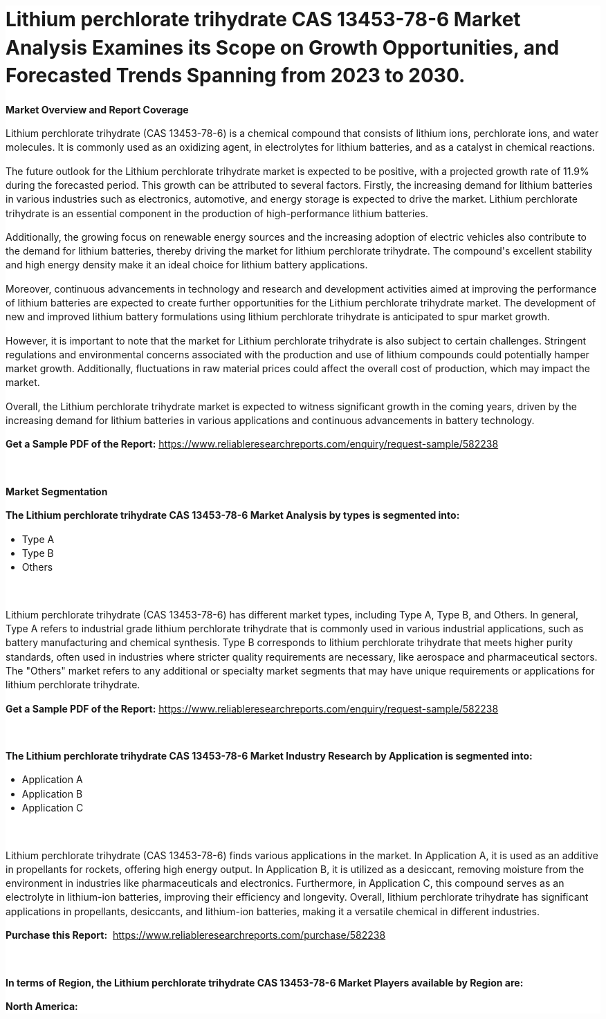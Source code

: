 <p><h1>Lithium perchlorate trihydrate CAS 13453-78-6 Market Analysis Examines its Scope on Growth Opportunities, and Forecasted Trends Spanning from 2023 to 2030.</h1></p><p><strong>Market Overview and Report Coverage</strong></p>
<p><p>Lithium perchlorate trihydrate (CAS 13453-78-6) is a chemical compound that consists of lithium ions, perchlorate ions, and water molecules. It is commonly used as an oxidizing agent, in electrolytes for lithium batteries, and as a catalyst in chemical reactions. </p><p>The future outlook for the Lithium perchlorate trihydrate market is expected to be positive, with a projected growth rate of 11.9% during the forecasted period. This growth can be attributed to several factors. Firstly, the increasing demand for lithium batteries in various industries such as electronics, automotive, and energy storage is expected to drive the market. Lithium perchlorate trihydrate is an essential component in the production of high-performance lithium batteries.</p><p>Additionally, the growing focus on renewable energy sources and the increasing adoption of electric vehicles also contribute to the demand for lithium batteries, thereby driving the market for lithium perchlorate trihydrate. The compound's excellent stability and high energy density make it an ideal choice for lithium battery applications.</p><p>Moreover, continuous advancements in technology and research and development activities aimed at improving the performance of lithium batteries are expected to create further opportunities for the Lithium perchlorate trihydrate market. The development of new and improved lithium battery formulations using lithium perchlorate trihydrate is anticipated to spur market growth.</p><p>However, it is important to note that the market for Lithium perchlorate trihydrate is also subject to certain challenges. Stringent regulations and environmental concerns associated with the production and use of lithium compounds could potentially hamper market growth. Additionally, fluctuations in raw material prices could affect the overall cost of production, which may impact the market.</p><p>Overall, the Lithium perchlorate trihydrate market is expected to witness significant growth in the coming years, driven by the increasing demand for lithium batteries in various applications and continuous advancements in battery technology.</p></p>
<p><strong>Get a Sample PDF of the Report:</strong> <a href="https://www.reliableresearchreports.com/enquiry/request-sample/582238">https://www.reliableresearchreports.com/enquiry/request-sample/582238</a></p>
<p>&nbsp;</p>
<p><strong>Market Segmentation</strong></p>
<p><strong>The Lithium perchlorate trihydrate CAS 13453-78-6 Market Analysis by types is segmented into:</strong></p>
<p><ul><li>Type A</li><li>Type B</li><li>Others</li></ul></p>
<p>&nbsp;</p>
<p><p>Lithium perchlorate trihydrate (CAS 13453-78-6) has different market types, including Type A, Type B, and Others. In general, Type A refers to industrial grade lithium perchlorate trihydrate that is commonly used in various industrial applications, such as battery manufacturing and chemical synthesis. Type B corresponds to lithium perchlorate trihydrate that meets higher purity standards, often used in industries where stricter quality requirements are necessary, like aerospace and pharmaceutical sectors. The "Others" market refers to any additional or specialty market segments that may have unique requirements or applications for lithium perchlorate trihydrate.</p></p>
<p><strong>Get a Sample PDF of the Report:</strong>&nbsp;<a href="https://www.reliableresearchreports.com/enquiry/request-sample/582238">https://www.reliableresearchreports.com/enquiry/request-sample/582238</a></p>
<p>&nbsp;</p>
<p><strong>The Lithium perchlorate trihydrate CAS 13453-78-6 Market Industry Research by Application is segmented into:</strong></p>
<p><ul><li>Application A</li><li>Application B</li><li>Application C</li></ul></p>
<p>&nbsp;</p>
<p><p>Lithium perchlorate trihydrate (CAS 13453-78-6) finds various applications in the market. In Application A, it is used as an additive in propellants for rockets, offering high energy output. In Application B, it is utilized as a desiccant, removing moisture from the environment in industries like pharmaceuticals and electronics. Furthermore, in Application C, this compound serves as an electrolyte in lithium-ion batteries, improving their efficiency and longevity. Overall, lithium perchlorate trihydrate has significant applications in propellants, desiccants, and lithium-ion batteries, making it a versatile chemical in different industries.</p></p>
<p><strong>Purchase this Report:</strong>&nbsp; <a href="https://www.reliableresearchreports.com/purchase/582238">https://www.reliableresearchreports.com/purchase/582238</a></p>
<p>&nbsp;</p>
<p><strong>In terms of Region, the Lithium perchlorate trihydrate CAS 13453-78-6 Market Players available by Region are:</strong></p>
<p>
    <p> <strong> North America: </strong>
        <ul>